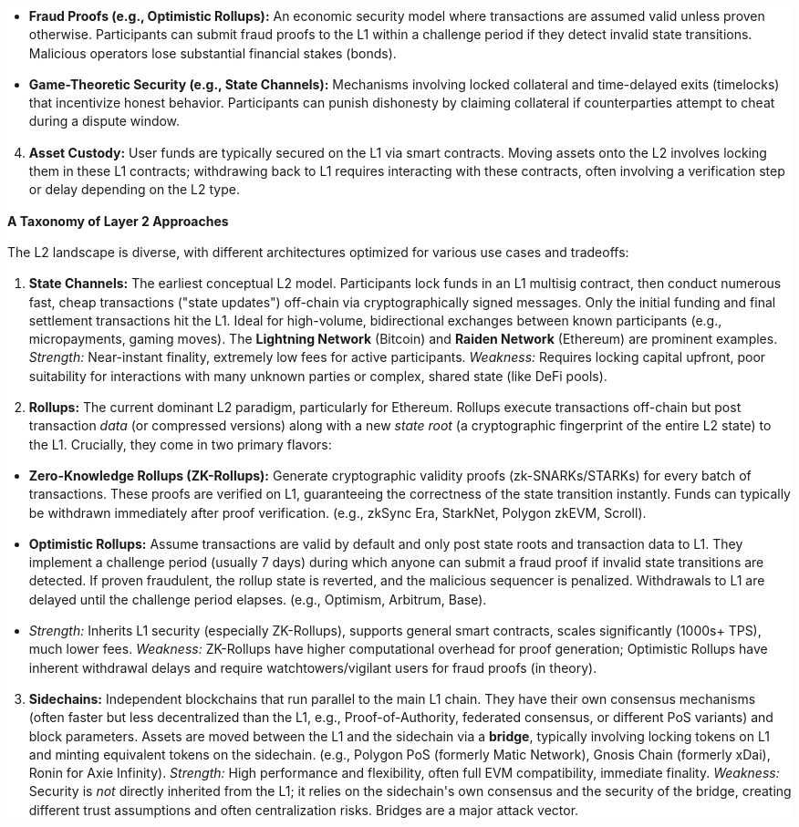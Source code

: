 *   **Fraud Proofs (e.g., Optimistic Rollups):** An economic security model where transactions are assumed valid unless proven otherwise. Participants can submit fraud proofs to the L1 within a challenge period if they detect invalid state transitions. Malicious operators lose substantial financial stakes (bonds).

*   **Game-Theoretic Security (e.g., State Channels):** Mechanisms involving locked collateral and time-delayed exits (timelocks) that incentivize honest behavior. Participants can punish dishonesty by claiming collateral if counterparties attempt to cheat during a dispute window.

4.  **Asset Custody:** User funds are typically secured on the L1 via smart contracts. Moving assets onto the L2 involves locking them in these L1 contracts; withdrawing back to L1 requires interacting with these contracts, often involving a verification step or delay depending on the L2 type.

**A Taxonomy of Layer 2 Approaches**

The L2 landscape is diverse, with different architectures optimized for various use cases and tradeoffs:

1.  **State Channels:** The earliest conceptual L2 model. Participants lock funds in an L1 multisig contract, then conduct numerous fast, cheap transactions ("state updates") off-chain via cryptographically signed messages. Only the initial funding and final settlement transactions hit the L1. Ideal for high-volume, bidirectional exchanges between known participants (e.g., micropayments, gaming moves). The **Lightning Network** (Bitcoin) and **Raiden Network** (Ethereum) are prominent examples. *Strength:* Near-instant finality, extremely low fees for active participants. *Weakness:* Requires locking capital upfront, poor suitability for interactions with many unknown parties or complex, shared state (like DeFi pools).

2.  **Rollups:** The current dominant L2 paradigm, particularly for Ethereum. Rollups execute transactions off-chain but post transaction *data* (or compressed versions) along with a new *state root* (a cryptographic fingerprint of the entire L2 state) to the L1. Crucially, they come in two primary flavors:

*   **Zero-Knowledge Rollups (ZK-Rollups):** Generate cryptographic validity proofs (zk-SNARKs/STARKs) for every batch of transactions. These proofs are verified on L1, guaranteeing the correctness of the state transition instantly. Funds can typically be withdrawn immediately after proof verification. (e.g., zkSync Era, StarkNet, Polygon zkEVM, Scroll).

*   **Optimistic Rollups:** Assume transactions are valid by default and only post state roots and transaction data to L1. They implement a challenge period (usually 7 days) during which anyone can submit a fraud proof if invalid state transitions are detected. If proven fraudulent, the rollup state is reverted, and the malicious sequencer is penalized. Withdrawals to L1 are delayed until the challenge period elapses. (e.g., Optimism, Arbitrum, Base).

*   *Strength:* Inherits L1 security (especially ZK-Rollups), supports general smart contracts, scales significantly (1000s+ TPS), much lower fees. *Weakness:* ZK-Rollups have higher computational overhead for proof generation; Optimistic Rollups have inherent withdrawal delays and require watchtowers/vigilant users for fraud proofs (in theory).

3.  **Sidechains:** Independent blockchains that run parallel to the main L1 chain. They have their own consensus mechanisms (often faster but less decentralized than the L1, e.g., Proof-of-Authority, federated consensus, or different PoS variants) and block parameters. Assets are moved between the L1 and the sidechain via a **bridge**, typically involving locking tokens on L1 and minting equivalent tokens on the sidechain. (e.g., Polygon PoS (formerly Matic Network), Gnosis Chain (formerly xDai), Ronin for Axie Infinity). *Strength:* High performance and flexibility, often full EVM compatibility, immediate finality. *Weakness:* Security is *not* directly inherited from the L1; it relies on the sidechain's own consensus and the security of the bridge, creating different trust assumptions and often centralization risks. Bridges are a major attack vector.
